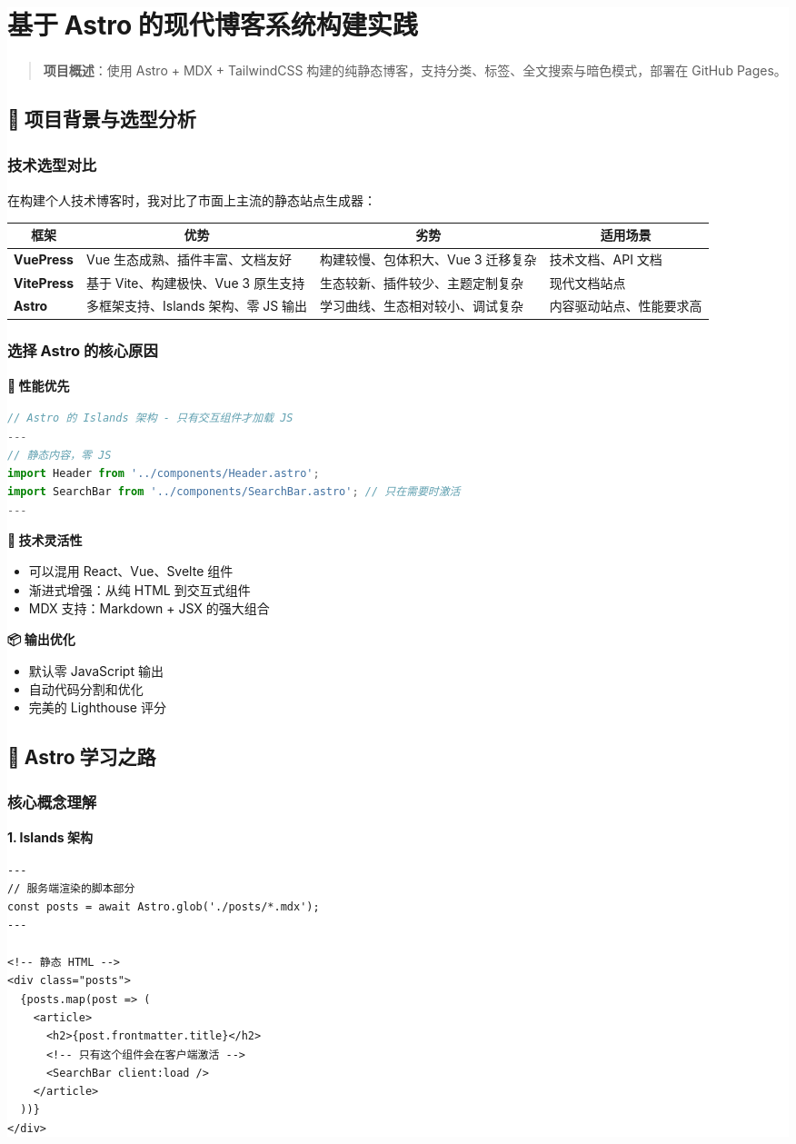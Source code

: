 # 基于 Astro 的现代博客系统构建实践

> **项目概述**：使用 Astro + MDX + TailwindCSS 构建的纯静态博客，支持分类、标签、全文搜索与暗色模式，部署在 GitHub Pages。

## 🎯 项目背景与选型分析

### 技术选型对比

在构建个人技术博客时，我对比了市面上主流的静态站点生成器：

| 框架 | 优势 | 劣势 | 适用场景 |
|------|------|------|----------|
| **VuePress** | Vue 生态成熟、插件丰富、文档友好 | 构建较慢、包体积大、Vue 3 迁移复杂 | 技术文档、API 文档 |
| **VitePress** | 基于 Vite、构建极快、Vue 3 原生支持 | 生态较新、插件较少、主题定制复杂 | 现代文档站点 |
| **Astro** | 多框架支持、Islands 架构、零 JS 输出 | 学习曲线、生态相对较小、调试复杂 | 内容驱动站点、性能要求高 |

### 选择 Astro 的核心原因

**🚀 性能优先**
```javascript
// Astro 的 Islands 架构 - 只有交互组件才加载 JS
---
// 静态内容，零 JS
import Header from '../components/Header.astro';
import SearchBar from '../components/SearchBar.astro'; // 只在需要时激活
---
```

**🔧 技术灵活性**
- 可以混用 React、Vue、Svelte 组件
- 渐进式增强：从纯 HTML 到交互式组件
- MDX 支持：Markdown + JSX 的强大组合

**📦 输出优化**
- 默认零 JavaScript 输出
- 自动代码分割和优化
- 完美的 Lighthouse 评分

## 🎨 Astro 学习之路

### 核心概念理解

**1. Islands 架构**
```astro
---
// 服务端渲染的脚本部分
const posts = await Astro.glob('./posts/*.mdx');
---

<!-- 静态 HTML -->
<div class="posts">
  {posts.map(post => (
    <article>
      <h2>{post.frontmatter.title}</h2>
      <!-- 只有这个组件会在客户端激活 -->
      <SearchBar client:load />
    </article>
  ))}
</div>
```
